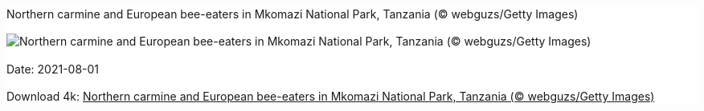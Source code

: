 Northern carmine and European bee-eaters in Mkomazi National Park, Tanzania (© webguzs/Getty Images)

![Northern carmine and European bee-eaters in Mkomazi National Park, Tanzania (© webguzs/Getty Images)](https://bing.com/th?id=OHR.TanzaniaBeeEater_EN-US6785378427_UHD.jpg&w=1024&h=576)

Date: 2021-08-01

Download 4k: [Northern carmine and European bee-eaters in Mkomazi National Park, Tanzania (© webguzs/Getty Images)](https://bing.com/th?id=OHR.TanzaniaBeeEater_EN-US6785378427_UHD.jpg)

